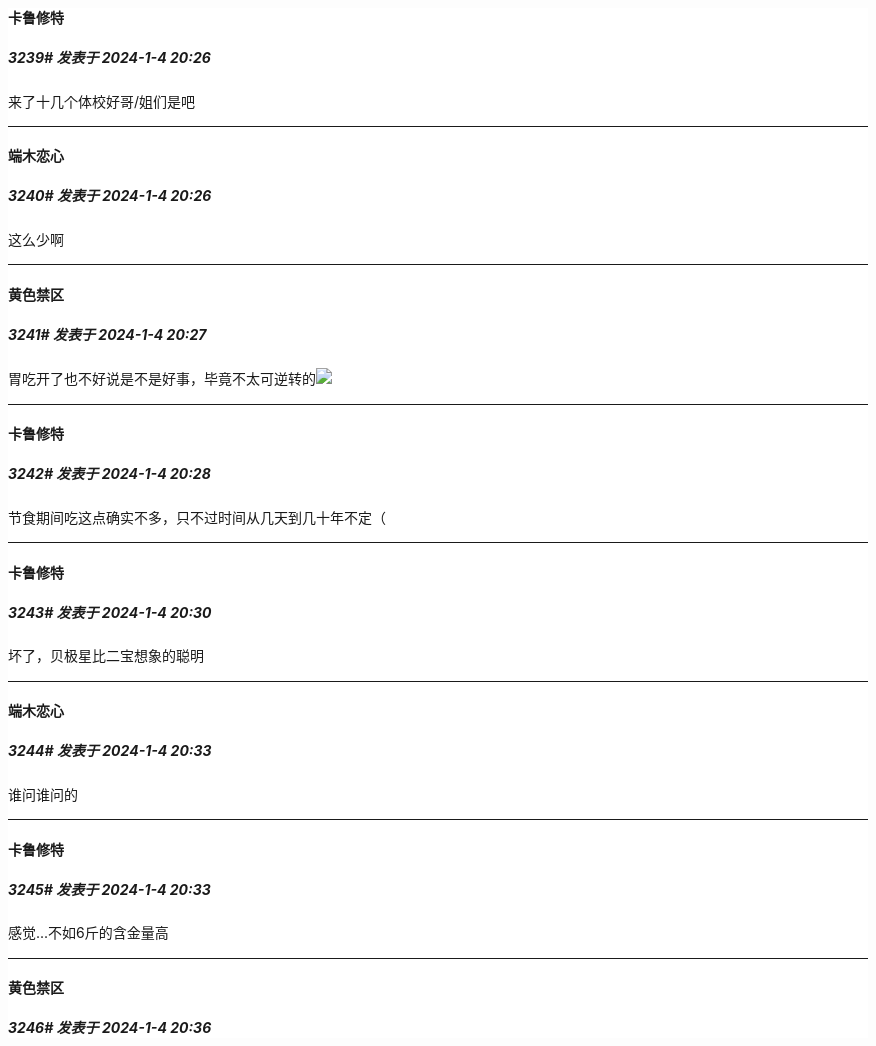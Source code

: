 ####  卡鲁修特  
##### 3239#       发表于 2024-1-4 20:26

来了十几个体校好哥/姐们是吧

*****

####  端木恋心  
##### 3240#       发表于 2024-1-4 20:26

这么少啊


*****

####  黄色禁区  
##### 3241#       发表于 2024-1-4 20:27

胃吃开了也不好说是不是好事，毕竟不太可逆转的<img src="https://static.saraba1st.com/image/smiley/face2017/018.png" referrerpolicy="no-referrer">

*****

####  卡鲁修特  
##### 3242#       发表于 2024-1-4 20:28

节食期间吃这点确实不多，只不过时间从几天到几十年不定（

*****

####  卡鲁修特  
##### 3243#       发表于 2024-1-4 20:30

坏了，贝极星比二宝想象的聪明


*****

####  端木恋心  
##### 3244#       发表于 2024-1-4 20:33

谁问谁问的

*****

####  卡鲁修特  
##### 3245#       发表于 2024-1-4 20:33

感觉...不如6斤的含金量高

*****

####  黄色禁区  
##### 3246#       发表于 2024-1-4 20:36
